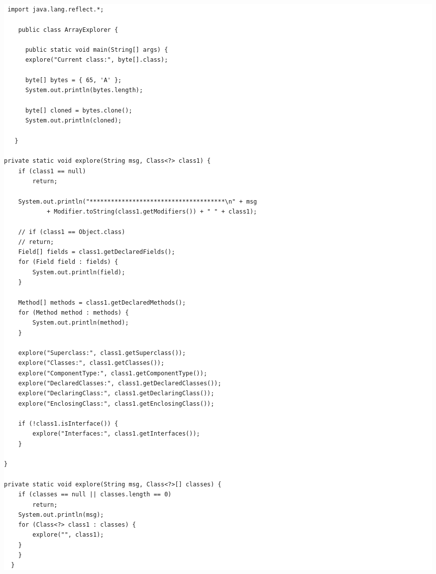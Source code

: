 ```
 import java.lang.reflect.*;

    public class ArrayExplorer {

      public static void main(String[] args) {
      explore("Current class:", byte[].class);

      byte[] bytes = { 65, 'A' };
      System.out.println(bytes.length);

      byte[] cloned = bytes.clone();
      System.out.println(cloned);

   }

private static void explore(String msg, Class<?> class1) {
    if (class1 == null)
        return;

    System.out.println("**************************************\n" + msg
            + Modifier.toString(class1.getModifiers()) + " " + class1);

    // if (class1 == Object.class)
    // return;
    Field[] fields = class1.getDeclaredFields();
    for (Field field : fields) {
        System.out.println(field);
    }

    Method[] methods = class1.getDeclaredMethods();
    for (Method method : methods) {
        System.out.println(method);
    }

    explore("Superclass:", class1.getSuperclass());
    explore("Classes:", class1.getClasses());
    explore("ComponentType:", class1.getComponentType());
    explore("DeclaredClasses:", class1.getDeclaredClasses());
    explore("DeclaringClass:", class1.getDeclaringClass());
    explore("EnclosingClass:", class1.getEnclosingClass());

    if (!class1.isInterface()) {
        explore("Interfaces:", class1.getInterfaces());
    }

}

private static void explore(String msg, Class<?>[] classes) {
    if (classes == null || classes.length == 0)
        return;
    System.out.println(msg);
    for (Class<?> class1 : classes) {
        explore("", class1);
    }
    }
  } 
```
